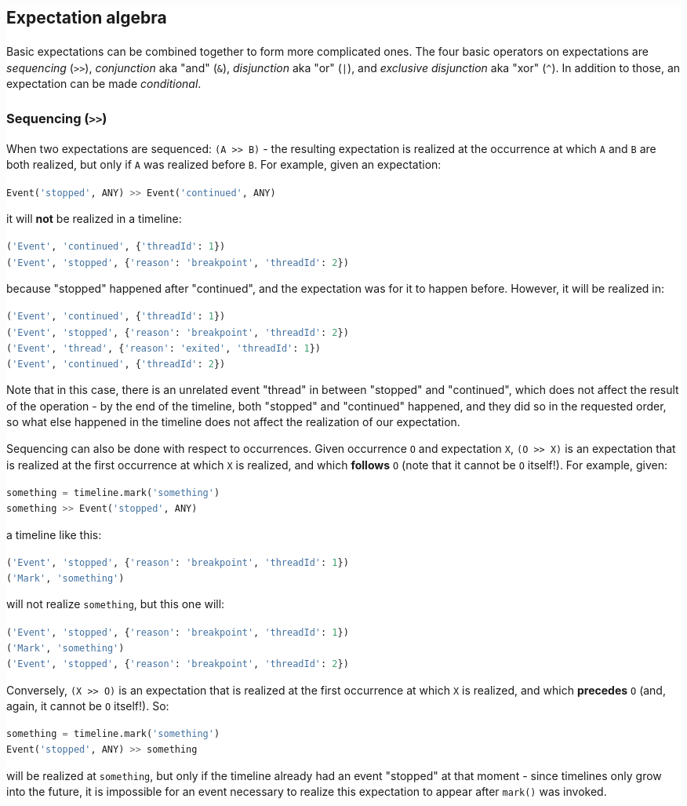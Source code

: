 ## Expectation algebra

Basic expectations can be combined together to form more complicated ones. The four basic operators on expectations are *sequencing* (`>>`), *conjunction* aka "and" (`&`), *disjunction* aka "or" (`|`), and *exclusive disjunction* aka "xor" (`^`). In addition to those, an expectation can be made *conditional*.

### Sequencing (`>>`)

When two expectations are sequenced: `(A >> B)` - the resulting expectation is realized at the occurrence at which `A` and `B` are both realized, but only if `A` was realized before `B`. For example, given an expectation:
```py
Event('stopped', ANY) >> Event('continued', ANY)
```
it will **not** be realized in a timeline:
```py
('Event', 'continued', {'threadId': 1})
('Event', 'stopped', {'reason': 'breakpoint', 'threadId': 2})
```
because "stopped" happened after "continued", and the expectation was for it to happen before. However, it will be realized in:
```py
('Event', 'continued', {'threadId': 1})
('Event', 'stopped', {'reason': 'breakpoint', 'threadId': 2})
('Event', 'thread', {'reason': 'exited', 'threadId': 1})
('Event', 'continued', {'threadId': 2})
```
Note that in this case, there is an unrelated event "thread" in between "stopped" and "continued", which does not affect the result of the operation - by the end of the timeline, both "stopped" and "continued" happened, and they did so in the requested order, so what else happened in the timeline does not affect the realization of our expectation.

Sequencing can also be done with respect to occurrences. Given occurrence `O` and expectation `X`, `(O >> X)` is an expectation that is realized at the first occurrence at which `X` is realized, and which **follows** `O` (note that it cannot be `O` itself!). For example, given:
```py
something = timeline.mark('something')
something >> Event('stopped', ANY)
```
a timeline like this:
```py
('Event', 'stopped', {'reason': 'breakpoint', 'threadId': 1})
('Mark', 'something')
```
will not realize `something`, but this one will:
```py
('Event', 'stopped', {'reason': 'breakpoint', 'threadId': 1})
('Mark', 'something')
('Event', 'stopped', {'reason': 'breakpoint', 'threadId': 2})
```

Conversely, `(X >> O)` is an expectation that is realized at the first occurrence at  which `X` is realized, and which **precedes** `O` (and, again, it cannot be `O` itself!). So:
```py
something = timeline.mark('something')
Event('stopped', ANY) >> something
```
will be realized at `something`, but only if the timeline already had an event "stopped" at that moment - since timelines only grow into the future, it is impossible for an event necessary to realize this expectation to appear after `mark()` was invoked.
